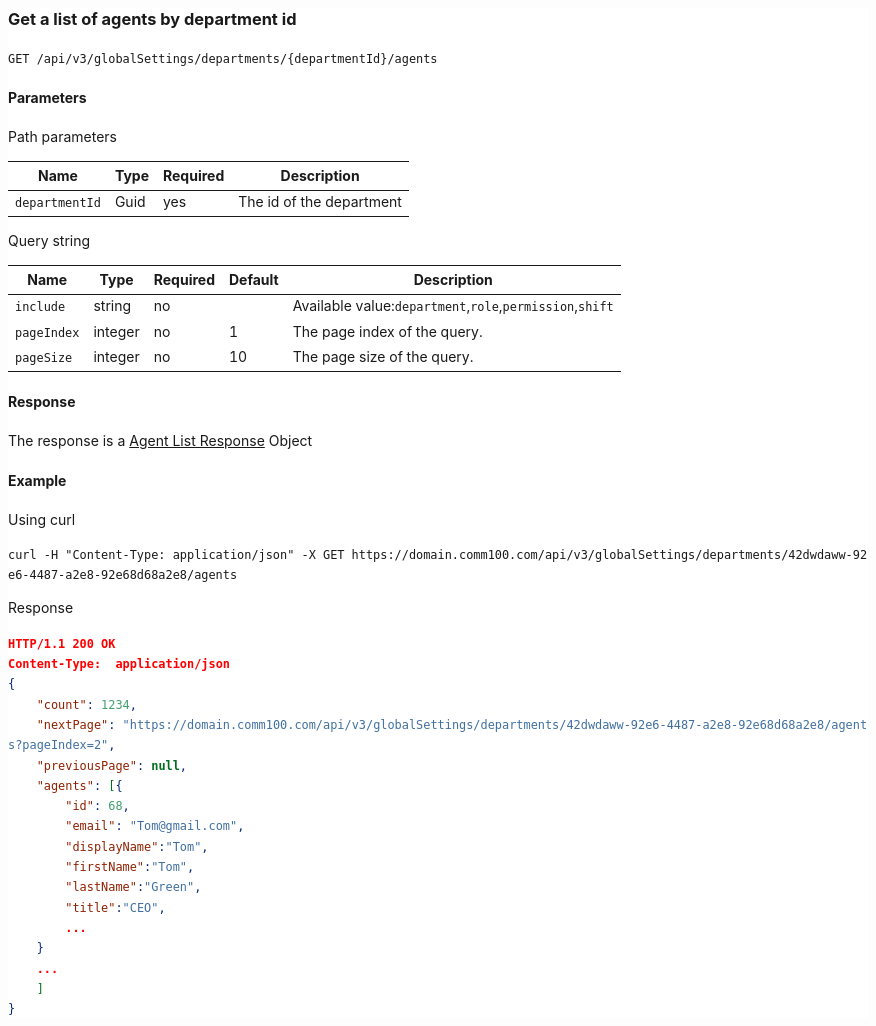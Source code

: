 
### Get a list of agents by department id
  `GET /api/v3/globalSettings/departments/{departmentId}/agents`

#### Parameters
   Path parameters

  | Name  | Type | Required  | Description |     
  | - | - | - | - | 
  |`departmentId` | Guid | yes  |  The id of the department |

   Query string

  | Name  | Type | Required  | Default | Description |     
  | - | - | - | - | - |
  |`include`| string | no ||Available value:`department`,`role`,`permission`,`shift` |
  |`pageIndex`| integer | no | 1 |The page index of the query. |
  |`pageSize`| integer | no | 10 |The page size of the query. |


#### Response

The response is a [Agent List Response](#agent-list-response-object) Object

#### Example
Using curl
```
curl -H "Content-Type: application/json" -X GET https://domain.comm100.com/api/v3/globalSettings/departments/42dwdaww-92e6-4487-a2e8-92e68d68a2e8/agents
```
Response
```json
HTTP/1.1 200 OK
Content-Type:  application/json
{
    "count": 1234,
    "nextPage": "https://domain.comm100.com/api/v3/globalSettings/departments/42dwdaww-92e6-4487-a2e8-92e68d68a2e8/agents?pageIndex=2",
    "previousPage": null,
    "agents": [{
        "id": 68,
        "email": "Tom@gmail.com",
        "displayName":"Tom",
        "firstName":"Tom",
        "lastName":"Green",
        "title":"CEO",
        ...
    }
    ...
    ]
}
```

